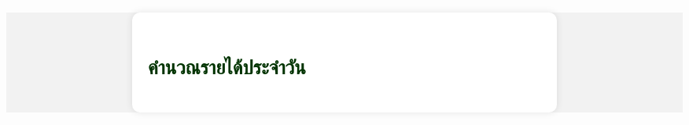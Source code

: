 <!DOCTYPE html>
<html lang="th">
<head>
  <meta charset="UTF-8" />
  <meta name="viewport" content="width=device-width, initial-scale=1.0" />
  <title>คำนวณรายได้ประจำวัน</title>
  <style>
    body {
      font-family: sans-serif;
      padding: 20px;
      background: #f2f2f2;
    }
    .container {
      background: white;
      padding: 20px;
      border-radius: 10px;
      max-width: 500px;
      margin: auto;
      box-shadow: 0 0 10px rgba(0,0,0,0.1);
    }
    h2 {
      font-size: 24px;
      color: #003300;
    }
    h3 {
      margin-top: 20px;
      font-size: 20px;
      color: #004d00;
    }
    label {
      display: block;
      margin-top: 10px;
    }
    input, button, select {
      width: 100%;
      padding: 10px;
      margin-top: 5px;
      font-size: 16px;
    }
    .result {
      margin-top: 20px;
      background: #e6ffe6;
      padding: 15px;
      border-radius: 5px;
      color: #006600;
    }
  </style>
</head>
<body>
  <div class="container">
    <h2>คำนวณรายได้ประจำวัน</h2>
